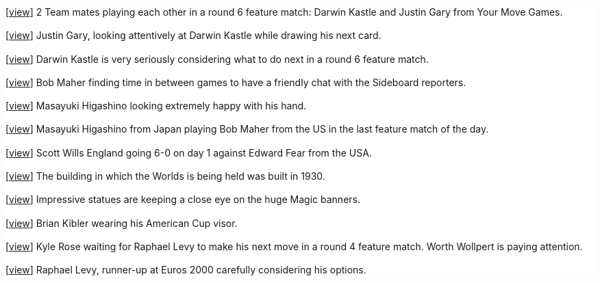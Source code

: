 
[[view](http://magic.wizards.com/sites/mtg/files/image_legacy_migration/sideboard/WORLDS2000/images/197.jpg "2 Team mates playing each other in a round 6 feature match: Darwin Kastle and Justin Gary from Your Move Games.")] 2 Team mates playing each other in a round 6 feature match: Darwin Kastle and Justin Gary from Your Move Games.


[[view](http://magic.wizards.com/sites/mtg/files/image_legacy_migration/sideboard/WORLDS2000/images/196.jpg "Justin Gary, looking attentively at Darwin Kastle while drawing his next card.")] Justin Gary, looking attentively at Darwin Kastle while drawing his next card.


[[view](http://magic.wizards.com/sites/mtg/files/image_legacy_migration/sideboard/WORLDS2000/images/195.jpg "Darwin Kastle is very seriously considering what to do next in a round 6 feature match.")] Darwin Kastle is very seriously considering what to do next in a round 6 feature match.


[[view](http://magic.wizards.com/sites/mtg/files/image_legacy_migration/sideboard/WORLDS2000/images/194.jpg "Bob Maher finding time in between games to have a friendly chat with the Sideboard reporters.")] Bob Maher finding time in between games to have a friendly chat with the Sideboard reporters.


[[view](http://magic.wizards.com/sites/mtg/files/image_legacy_migration/sideboard/WORLDS2000/images/193.jpg "Masayuki Higashino looking extremely happy with his hand.")] Masayuki Higashino looking extremely happy with his hand.


[[view](http://magic.wizards.com/sites/mtg/files/image_legacy_migration/sideboard/WORLDS2000/images/192.jpg "Masayuki Higashino from Japan playing Bob Maher from the US in the last feature match of the day.")] Masayuki Higashino from Japan playing Bob Maher from the US in the last feature match of the day.


[[view](http://magic.wizards.com/sites/mtg/files/image_legacy_migration/sideboard/WORLDS2000/images/191.jpg "Scott Wills England going 6-0 on day 1 against Edward Fear from the USA.")] Scott Wills England going 6-0 on day 1 against Edward Fear from the USA.


[[view](http://magic.wizards.com/sites/mtg/files/image_legacy_migration/sideboard/WORLDS2000/images/190.jpg "The building in which the Worlds is being held was built in 1930.")] The building in which the Worlds is being held was built in 1930.


[[view](http://magic.wizards.com/sites/mtg/files/image_legacy_migration/sideboard/WORLDS2000/images/189.jpg "Impressive statues are keeping a close eye on the huge Magic banners.")] Impressive statues are keeping a close eye on the huge Magic banners.


[[view](http://magic.wizards.com/sites/mtg/files/image_legacy_migration/sideboard/WORLDS2000/images/188.jpg "Brian Kibler wearing his American Cup visor.")] Brian Kibler wearing his American Cup visor.


[[view](http://magic.wizards.com/sites/mtg/files/image_legacy_migration/sideboard/WORLDS2000/images/187.jpg "Kyle Rose waiting for Raphael Levy to make his next move in a round 4 feature match.  Worth Wollpert is paying attention.")] Kyle Rose waiting for Raphael Levy to make his next move in a round 4 feature match. Worth Wollpert is paying attention.


[[view](http://magic.wizards.com/sites/mtg/files/image_legacy_migration/sideboard/WORLDS2000/images/186.jpg "Raphael Levy, runner-up at Euros 2000 carefully considering his options.")] Raphael Levy, runner-up at Euros 2000 carefully considering his options.

